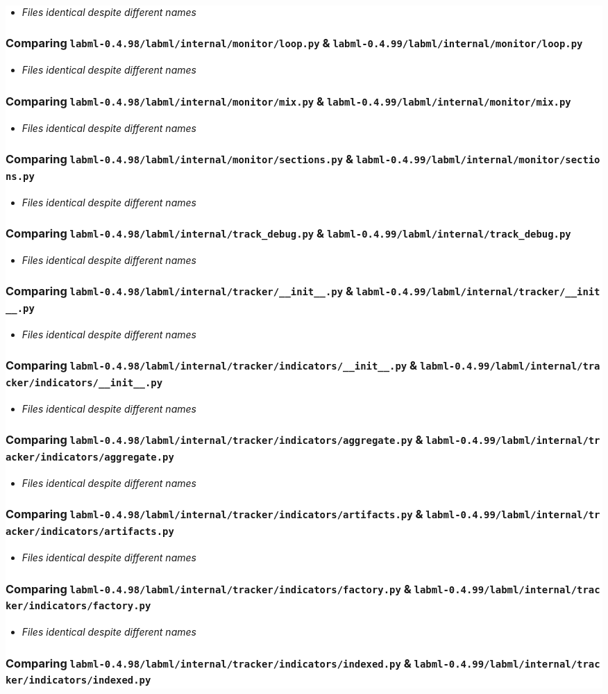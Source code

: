  * *Files identical despite different names*

### Comparing `labml-0.4.98/labml/internal/monitor/loop.py` & `labml-0.4.99/labml/internal/monitor/loop.py`

 * *Files identical despite different names*

### Comparing `labml-0.4.98/labml/internal/monitor/mix.py` & `labml-0.4.99/labml/internal/monitor/mix.py`

 * *Files identical despite different names*

### Comparing `labml-0.4.98/labml/internal/monitor/sections.py` & `labml-0.4.99/labml/internal/monitor/sections.py`

 * *Files identical despite different names*

### Comparing `labml-0.4.98/labml/internal/track_debug.py` & `labml-0.4.99/labml/internal/track_debug.py`

 * *Files identical despite different names*

### Comparing `labml-0.4.98/labml/internal/tracker/__init__.py` & `labml-0.4.99/labml/internal/tracker/__init__.py`

 * *Files identical despite different names*

### Comparing `labml-0.4.98/labml/internal/tracker/indicators/__init__.py` & `labml-0.4.99/labml/internal/tracker/indicators/__init__.py`

 * *Files identical despite different names*

### Comparing `labml-0.4.98/labml/internal/tracker/indicators/aggregate.py` & `labml-0.4.99/labml/internal/tracker/indicators/aggregate.py`

 * *Files identical despite different names*

### Comparing `labml-0.4.98/labml/internal/tracker/indicators/artifacts.py` & `labml-0.4.99/labml/internal/tracker/indicators/artifacts.py`

 * *Files identical despite different names*

### Comparing `labml-0.4.98/labml/internal/tracker/indicators/factory.py` & `labml-0.4.99/labml/internal/tracker/indicators/factory.py`

 * *Files identical despite different names*

### Comparing `labml-0.4.98/labml/internal/tracker/indicators/indexed.py` & `labml-0.4.99/labml/internal/tracker/indicators/indexed.py`
